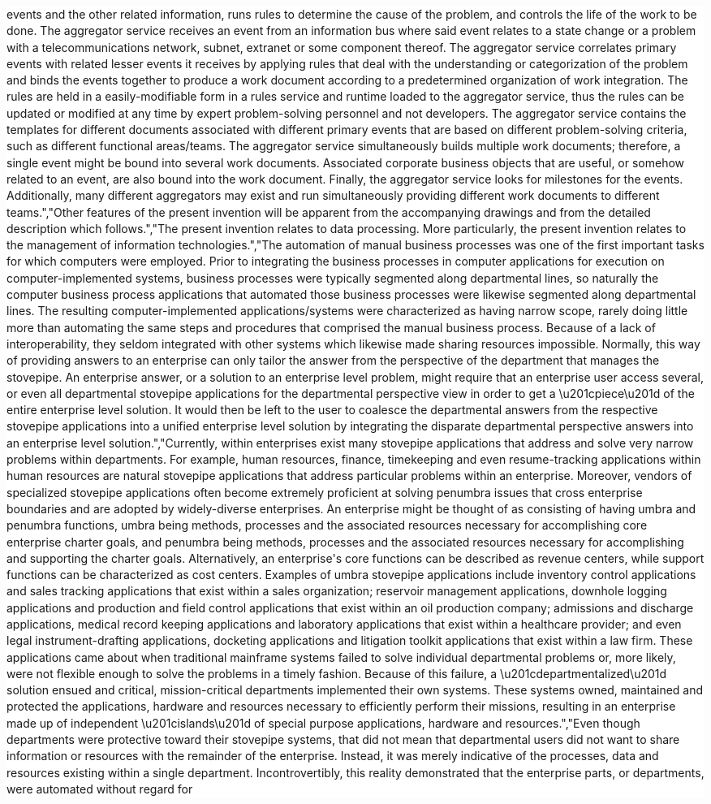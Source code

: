 events and the other related information, runs rules to determine the cause of the problem, and controls the life of the work to be done. The aggregator service receives an event from an information bus where said event relates to a state change or a problem with a telecommunications network, subnet, extranet or some component thereof. The aggregator service correlates primary events with related lesser events it receives by applying rules that deal with the understanding or categorization of the problem and binds the events together to produce a work document according to a predetermined organization of work integration. The rules are held in a easily-modifiable form in a rules service and runtime loaded to the aggregator service, thus the rules can be updated or modified at any time by expert problem-solving personnel and not developers. The aggregator service contains the templates for different documents associated with different primary events that are based on different problem-solving criteria, such as different functional areas\/teams. The aggregator service simultaneously builds multiple work documents; therefore, a single event might be bound into several work documents. Associated corporate business objects that are useful, or somehow related to an event, are also bound into the work document. Finally, the aggregator service looks for milestones for the events. Additionally, many different aggregators may exist and run simultaneously providing different work documents to different teams.","Other features of the present invention will be apparent from the accompanying drawings and from the detailed description which follows.","The present invention relates to data processing. More particularly, the present invention relates to the management of information technologies.","The automation of manual business processes was one of the first important tasks for which computers were employed. Prior to integrating the business processes in computer applications for execution on computer-implemented systems, business processes were typically segmented along departmental lines, so naturally the computer business process applications that automated those business processes were likewise segmented along departmental lines. The resulting computer-implemented applications\/systems were characterized as having narrow scope, rarely doing little more than automating the same steps and procedures that comprised the manual business process. Because of a lack of interoperability, they seldom integrated with other systems which likewise made sharing resources impossible. Normally, this way of providing answers to an enterprise can only tailor the answer from the perspective of the department that manages the stovepipe. An enterprise answer, or a solution to an enterprise level problem, might require that an enterprise user access several, or even all departmental stovepipe applications for the departmental perspective view in order to get a \u201cpiece\u201d of the entire enterprise level solution. It would then be left to the user to coalesce the departmental answers from the respective stovepipe applications into a unified enterprise level solution by integrating the disparate departmental perspective answers into an enterprise level solution.","Currently, within enterprises exist many stovepipe applications that address and solve very narrow problems within departments. For example, human resources, finance, timekeeping and even resume-tracking applications within human resources are natural stovepipe applications that address particular problems within an enterprise. Moreover, vendors of specialized stovepipe applications often become extremely proficient at solving penumbra issues that cross enterprise boundaries and are adopted by widely-diverse enterprises. An enterprise might be thought of as consisting of having umbra and penumbra functions, umbra being methods, processes and the associated resources necessary for accomplishing core enterprise charter goals, and penumbra being methods, processes and the associated resources necessary for accomplishing and supporting the charter goals. Alternatively, an enterprise's core functions can be described as revenue centers, while support functions can be characterized as cost centers. Examples of umbra stovepipe applications include inventory control applications and sales tracking applications that exist within a sales organization; reservoir management applications, downhole logging applications and production and field control applications that exist within an oil production company; admissions and discharge applications, medical record keeping applications and laboratory applications that exist within a healthcare provider; and even legal instrument-drafting applications, docketing applications and litigation toolkit applications that exist within a law firm. These applications came about when traditional mainframe systems failed to solve individual departmental problems or, more likely, were not flexible enough to solve the problems in a timely fashion. Because of this failure, a \u201cdepartmentalized\u201d solution ensued and critical, mission-critical departments implemented their own systems. These systems owned, maintained and protected the applications, hardware and resources necessary to efficiently perform their missions, resulting in an enterprise made up of independent \u201cislands\u201d of special purpose applications, hardware and resources.","Even though departments were protective toward their stovepipe systems, that did not mean that departmental users did not want to share information or resources with the remainder of the enterprise. Instead, it was merely indicative of the processes, data and resources existing within a single department. Incontrovertibly, this reality demonstrated that the enterprise parts, or departments, were automated without regard for